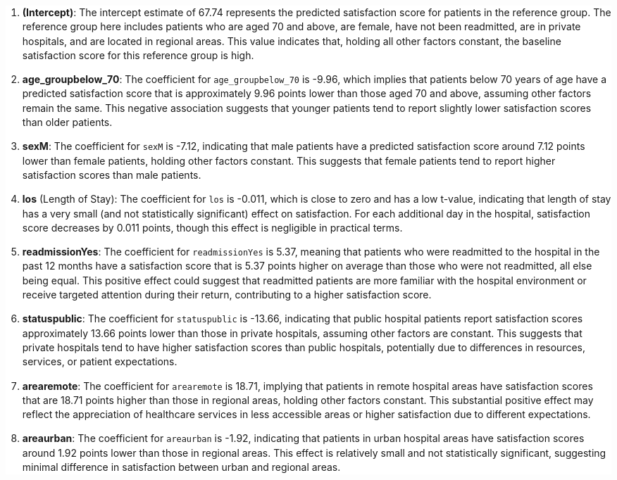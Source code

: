 1.  **(Intercept)**: The intercept estimate of 67.74 represents the
    predicted satisfaction score for patients in the reference group.
    The reference group here includes patients who are aged 70 and
    above, are female, have not been readmitted, are in private
    hospitals, and are located in regional areas. This value indicates
    that, holding all other factors constant, the baseline satisfaction
    score for this reference group is high.

2.  **age_groupbelow_70**: The coefficient for `age_groupbelow_70` is
    -9.96, which implies that patients below 70 years of age have a
    predicted satisfaction score that is approximately 9.96 points lower
    than those aged 70 and above, assuming other factors remain the
    same. This negative association suggests that younger patients tend
    to report slightly lower satisfaction scores than older patients.

3.  **sexM**: The coefficient for `sexM` is -7.12, indicating that male
    patients have a predicted satisfaction score around 7.12 points
    lower than female patients, holding other factors constant. This
    suggests that female patients tend to report higher satisfaction
    scores than male patients.

4.  **los** (Length of Stay): The coefficient for `los` is -0.011, which
    is close to zero and has a low t-value, indicating that length of
    stay has a very small (and not statistically significant) effect on
    satisfaction. For each additional day in the hospital, satisfaction
    score decreases by 0.011 points, though this effect is negligible in
    practical terms.

5.  **readmissionYes**: The coefficient for `readmissionYes` is 5.37,
    meaning that patients who were readmitted to the hospital in the
    past 12 months have a satisfaction score that is 5.37 points higher
    on average than those who were not readmitted, all else being equal.
    This positive effect could suggest that readmitted patients are more
    familiar with the hospital environment or receive targeted attention
    during their return, contributing to a higher satisfaction score.

6.  **statuspublic**: The coefficient for `statuspublic` is -13.66,
    indicating that public hospital patients report satisfaction scores
    approximately 13.66 points lower than those in private hospitals,
    assuming other factors are constant. This suggests that private
    hospitals tend to have higher satisfaction scores than public
    hospitals, potentially due to differences in resources, services, or
    patient expectations.

7.  **arearemote**: The coefficient for `arearemote` is 18.71, implying
    that patients in remote hospital areas have satisfaction scores that
    are 18.71 points higher than those in regional areas, holding other
    factors constant. This substantial positive effect may reflect the
    appreciation of healthcare services in less accessible areas or
    higher satisfaction due to different expectations.

8.  **areaurban**: The coefficient for `areaurban` is -1.92, indicating
    that patients in urban hospital areas have satisfaction scores
    around 1.92 points lower than those in regional areas. This effect
    is relatively small and not statistically significant, suggesting
    minimal difference in satisfaction between urban and regional areas.
